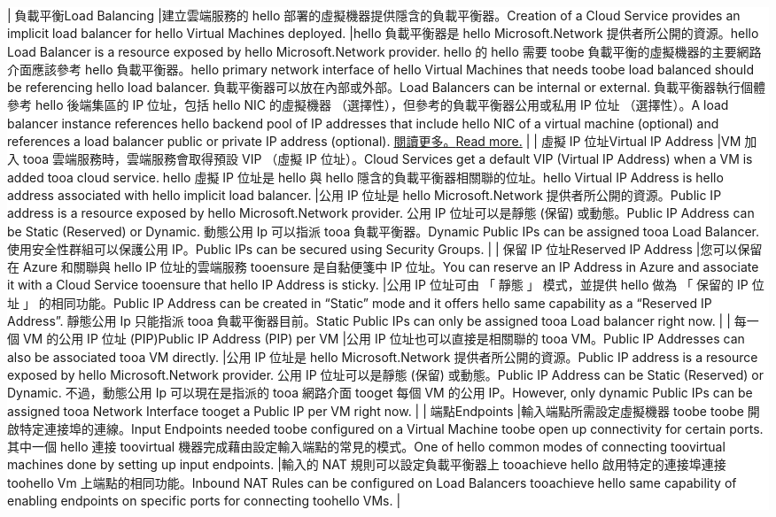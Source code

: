 | <span data-ttu-id="59dea-227">負載平衡</span><span class="sxs-lookup"><span data-stu-id="59dea-227">Load Balancing</span></span> |<span data-ttu-id="59dea-228">建立雲端服務的 hello 部署的虛擬機器提供隱含的負載平衡器。</span><span class="sxs-lookup"><span data-stu-id="59dea-228">Creation of a Cloud Service provides an implicit load balancer for hello Virtual Machines deployed.</span></span> |<span data-ttu-id="59dea-229">hello 負載平衡器是 hello Microsoft.Network 提供者所公開的資源。</span><span class="sxs-lookup"><span data-stu-id="59dea-229">hello Load Balancer is a resource exposed by hello Microsoft.Network provider.</span></span> <span data-ttu-id="59dea-230">hello 的 hello 需要 toobe 負載平衡的虛擬機器的主要網路介面應該參考 hello 負載平衡器。</span><span class="sxs-lookup"><span data-stu-id="59dea-230">hello primary network interface of hello Virtual Machines that needs toobe load balanced should be referencing hello load balancer.</span></span> <span data-ttu-id="59dea-231">負載平衡器可以放在內部或外部。</span><span class="sxs-lookup"><span data-stu-id="59dea-231">Load Balancers can be internal or external.</span></span> <span data-ttu-id="59dea-232">負載平衡器執行個體參考 hello 後端集區的 IP 位址，包括 hello NIC 的虛擬機器 （選擇性），但參考的負載平衡器公用或私用 IP 位址 （選擇性）。</span><span class="sxs-lookup"><span data-stu-id="59dea-232">A load balancer instance references hello backend pool of IP addresses that include hello NIC of a virtual machine (optional) and references a load balancer public or private IP address (optional).</span></span> [<span data-ttu-id="59dea-233">閱讀更多。</span><span class="sxs-lookup"><span data-stu-id="59dea-233">Read more.</span></span>](../virtual-network/resource-groups-networking.md) |
| <span data-ttu-id="59dea-234">虛擬 IP 位址</span><span class="sxs-lookup"><span data-stu-id="59dea-234">Virtual IP Address</span></span> |<span data-ttu-id="59dea-235">VM 加入 tooa 雲端服務時，雲端服務會取得預設 VIP （虛擬 IP 位址）。</span><span class="sxs-lookup"><span data-stu-id="59dea-235">Cloud Services get a default VIP (Virtual IP Address) when a VM is added tooa cloud service.</span></span> <span data-ttu-id="59dea-236">hello 虛擬 IP 位址是 hello 與 hello 隱含的負載平衡器相關聯的位址。</span><span class="sxs-lookup"><span data-stu-id="59dea-236">hello Virtual IP Address is hello address associated with hello implicit load balancer.</span></span> |<span data-ttu-id="59dea-237">公用 IP 位址是 hello Microsoft.Network 提供者所公開的資源。</span><span class="sxs-lookup"><span data-stu-id="59dea-237">Public IP address is a resource exposed by hello Microsoft.Network provider.</span></span> <span data-ttu-id="59dea-238">公用 IP 位址可以是靜態 (保留) 或動態。</span><span class="sxs-lookup"><span data-stu-id="59dea-238">Public IP Address can be Static (Reserved) or Dynamic.</span></span> <span data-ttu-id="59dea-239">動態公用 Ip 可以指派 tooa 負載平衡器。</span><span class="sxs-lookup"><span data-stu-id="59dea-239">Dynamic Public IPs can be assigned tooa Load Balancer.</span></span> <span data-ttu-id="59dea-240">使用安全性群組可以保護公用 IP。</span><span class="sxs-lookup"><span data-stu-id="59dea-240">Public IPs can be secured using Security Groups.</span></span> |
| <span data-ttu-id="59dea-241">保留 IP 位址</span><span class="sxs-lookup"><span data-stu-id="59dea-241">Reserved IP Address</span></span> |<span data-ttu-id="59dea-242">您可以保留在 Azure 和關聯與 hello IP 位址的雲端服務 tooensure 是自黏便箋中 IP 位址。</span><span class="sxs-lookup"><span data-stu-id="59dea-242">You can reserve an IP Address in Azure and associate it with a Cloud Service tooensure that hello IP Address is sticky.</span></span> |<span data-ttu-id="59dea-243">公用 IP 位址可由 「 靜態 」 模式，並提供 hello 做為 「 保留的 IP 位址 」 的相同功能。</span><span class="sxs-lookup"><span data-stu-id="59dea-243">Public IP Address can be created in “Static” mode and it offers hello same capability as a “Reserved IP Address”.</span></span> <span data-ttu-id="59dea-244">靜態公用 Ip 只能指派 tooa 負載平衡器目前。</span><span class="sxs-lookup"><span data-stu-id="59dea-244">Static Public IPs can only be assigned tooa Load balancer right now.</span></span> |
| <span data-ttu-id="59dea-245">每一個 VM 的公用 IP 位址 (PIP)</span><span class="sxs-lookup"><span data-stu-id="59dea-245">Public IP Address (PIP) per VM</span></span> |<span data-ttu-id="59dea-246">公用 IP 位址也可以直接是相關聯的 tooa VM。</span><span class="sxs-lookup"><span data-stu-id="59dea-246">Public IP Addresses can also be associated tooa VM directly.</span></span> |<span data-ttu-id="59dea-247">公用 IP 位址是 hello Microsoft.Network 提供者所公開的資源。</span><span class="sxs-lookup"><span data-stu-id="59dea-247">Public IP address is a resource exposed by hello Microsoft.Network provider.</span></span> <span data-ttu-id="59dea-248">公用 IP 位址可以是靜態 (保留) 或動態。</span><span class="sxs-lookup"><span data-stu-id="59dea-248">Public IP Address can be Static (Reserved) or Dynamic.</span></span> <span data-ttu-id="59dea-249">不過，動態公用 Ip 可以現在是指派的 tooa 網路介面 tooget 每個 VM 的公用 IP。</span><span class="sxs-lookup"><span data-stu-id="59dea-249">However, only dynamic Public IPs can be assigned tooa Network Interface tooget a Public IP per VM right now.</span></span> |
| <span data-ttu-id="59dea-250">端點</span><span class="sxs-lookup"><span data-stu-id="59dea-250">Endpoints</span></span> |<span data-ttu-id="59dea-251">輸入端點所需設定虛擬機器 toobe toobe 開啟特定連接埠的連線。</span><span class="sxs-lookup"><span data-stu-id="59dea-251">Input Endpoints needed toobe configured on a Virtual Machine toobe open up connectivity for certain ports.</span></span> <span data-ttu-id="59dea-252">其中一個 hello 連接 toovirtual 機器完成藉由設定輸入端點的常見的模式。</span><span class="sxs-lookup"><span data-stu-id="59dea-252">One of hello common modes of connecting toovirtual machines done by setting up input endpoints.</span></span> |<span data-ttu-id="59dea-253">輸入的 NAT 規則可以設定負載平衡器上 tooachieve hello 啟用特定的連接埠連接 toohello Vm 上端點的相同功能。</span><span class="sxs-lookup"><span data-stu-id="59dea-253">Inbound NAT Rules can be configured on Load Balancers tooachieve hello same capability of enabling endpoints on specific ports for connecting toohello VMs.</span></span> |